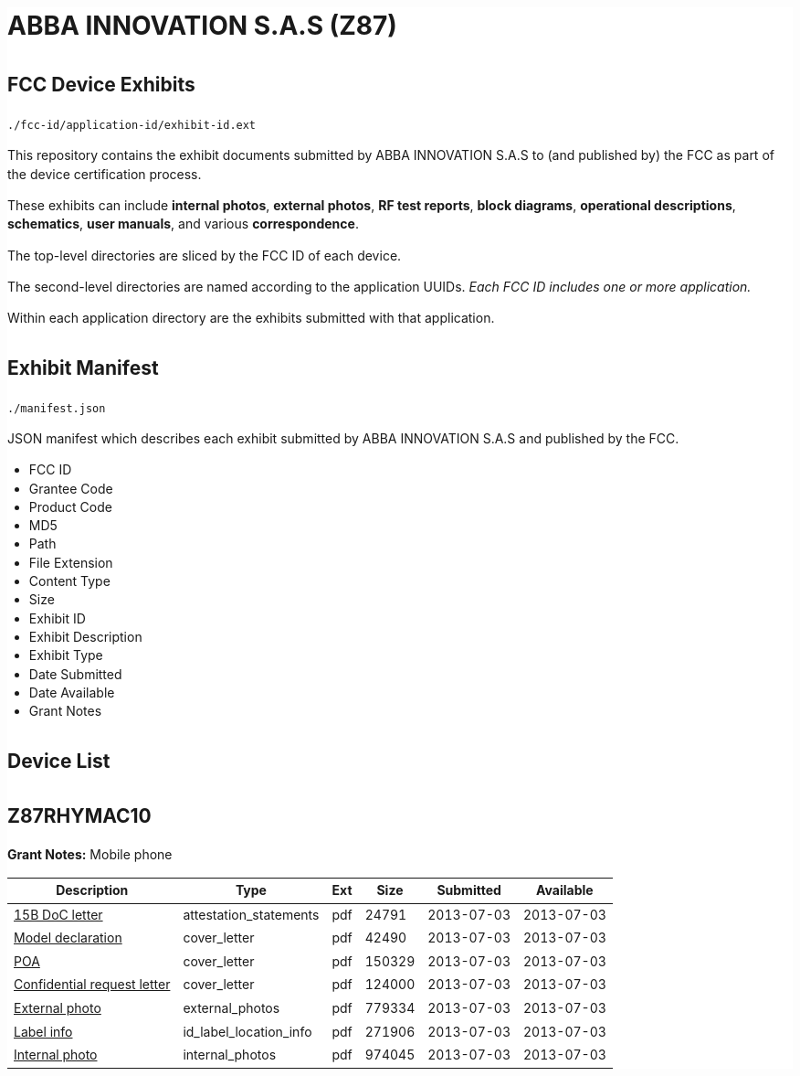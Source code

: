 # ABBA INNOVATION S.A.S (Z87)
## FCC Device Exhibits

```
./fcc-id/application-id/exhibit-id.ext
```

This repository contains the exhibit documents submitted by ABBA INNOVATION S.A.S to (and published by) the FCC as part of the device certification process.

These exhibits can include **internal photos**, **external photos**, **RF test reports**, **block diagrams**, **operational descriptions**, **schematics**, **user manuals**, and various **correspondence**.

The top-level directories are sliced by the FCC ID of each device.

The second-level directories are named according to the application UUIDs. *Each FCC ID includes one or more application.*

Within each application directory are the exhibits submitted with that application. 

## Exhibit Manifest

```
./manifest.json
```

JSON manifest which describes each exhibit submitted by ABBA INNOVATION S.A.S and published by the FCC.

- FCC ID
- Grantee Code
- Product Code
- MD5
- Path
- File Extension
- Content Type
- Size
- Exhibit ID
- Exhibit Description
- Exhibit Type
- Date Submitted
- Date Available
- Grant Notes

## Device List
## Z87RHYMAC10
**Grant Notes:** Mobile phone

| Description | Type | Ext | Size | Submitted | Available |
| ----------- | ---- | --- | ---- | --------- | --------- |
| [15B DoC letter](Z87RHYMAC10/59c020c599913d7cf5dcd409e4cec7f2/2006988.pdf) | attestation_statements | pdf | 24791 | 2013-07-03 | 2013-07-03 |
| [Model declaration](Z87RHYMAC10/59c020c599913d7cf5dcd409e4cec7f2/2006989.pdf) | cover_letter | pdf | 42490 | 2013-07-03 | 2013-07-03 |
| [POA](Z87RHYMAC10/59c020c599913d7cf5dcd409e4cec7f2/2006990.pdf) | cover_letter | pdf | 150329 | 2013-07-03 | 2013-07-03 |
| [Confidential request letter](Z87RHYMAC10/59c020c599913d7cf5dcd409e4cec7f2/2006991.pdf) | cover_letter | pdf | 124000 | 2013-07-03 | 2013-07-03 |
| [External photo](Z87RHYMAC10/59c020c599913d7cf5dcd409e4cec7f2/2007000.pdf) | external_photos | pdf | 779334 | 2013-07-03 | 2013-07-03 |
| [Label info](Z87RHYMAC10/59c020c599913d7cf5dcd409e4cec7f2/2007002.pdf) | id_label_location_info | pdf | 271906 | 2013-07-03 | 2013-07-03 |
| [Internal photo](Z87RHYMAC10/59c020c599913d7cf5dcd409e4cec7f2/2007001.pdf) | internal_photos | pdf | 974045 | 2013-07-03 | 2013-07-03 |